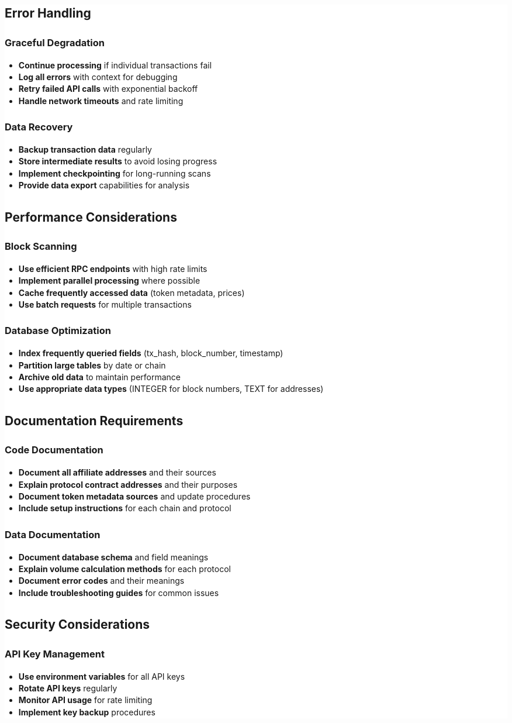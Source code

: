 ## Error Handling

### Graceful Degradation
- **Continue processing** if individual transactions fail
- **Log all errors** with context for debugging
- **Retry failed API calls** with exponential backoff
- **Handle network timeouts** and rate limiting

### Data Recovery
- **Backup transaction data** regularly
- **Store intermediate results** to avoid losing progress
- **Implement checkpointing** for long-running scans
- **Provide data export** capabilities for analysis

## Performance Considerations

### Block Scanning
- **Use efficient RPC endpoints** with high rate limits
- **Implement parallel processing** where possible
- **Cache frequently accessed data** (token metadata, prices)
- **Use batch requests** for multiple transactions

### Database Optimization
- **Index frequently queried fields** (tx_hash, block_number, timestamp)
- **Partition large tables** by date or chain
- **Archive old data** to maintain performance
- **Use appropriate data types** (INTEGER for block numbers, TEXT for addresses)

## Documentation Requirements

### Code Documentation
- **Document all affiliate addresses** and their sources
- **Explain protocol contract addresses** and their purposes
- **Document token metadata sources** and update procedures
- **Include setup instructions** for each chain and protocol

### Data Documentation
- **Document database schema** and field meanings
- **Explain volume calculation methods** for each protocol
- **Document error codes** and their meanings
- **Include troubleshooting guides** for common issues

## Security Considerations

### API Key Management
- **Use environment variables** for all API keys
- **Rotate API keys** regularly
- **Monitor API usage** for rate limiting
- **Implement key backup** procedures
